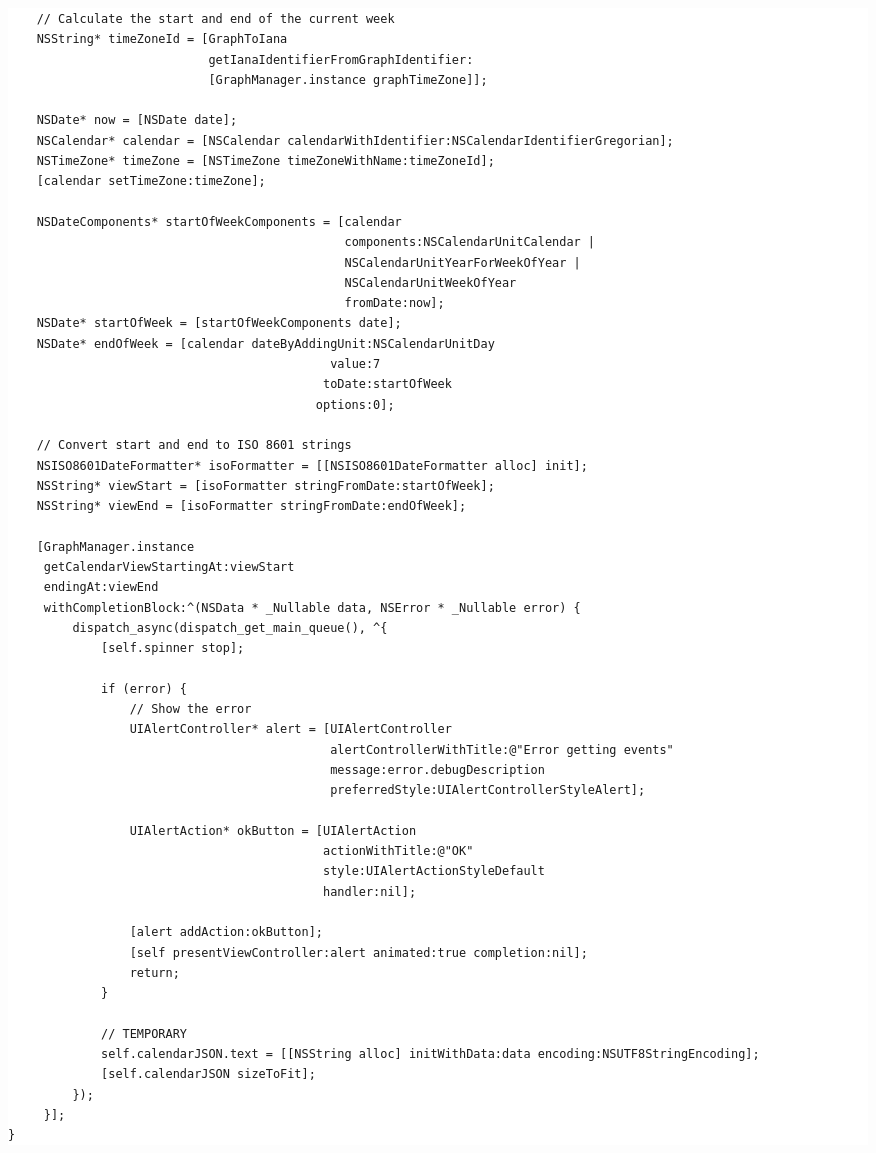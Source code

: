         // Calculate the start and end of the current week
        NSString* timeZoneId = [GraphToIana
                                getIanaIdentifierFromGraphIdentifier:
                                [GraphManager.instance graphTimeZone]];

        NSDate* now = [NSDate date];
        NSCalendar* calendar = [NSCalendar calendarWithIdentifier:NSCalendarIdentifierGregorian];
        NSTimeZone* timeZone = [NSTimeZone timeZoneWithName:timeZoneId];
        [calendar setTimeZone:timeZone];

        NSDateComponents* startOfWeekComponents = [calendar
                                                   components:NSCalendarUnitCalendar |
                                                   NSCalendarUnitYearForWeekOfYear |
                                                   NSCalendarUnitWeekOfYear
                                                   fromDate:now];
        NSDate* startOfWeek = [startOfWeekComponents date];
        NSDate* endOfWeek = [calendar dateByAddingUnit:NSCalendarUnitDay
                                                 value:7
                                                toDate:startOfWeek
                                               options:0];

        // Convert start and end to ISO 8601 strings
        NSISO8601DateFormatter* isoFormatter = [[NSISO8601DateFormatter alloc] init];
        NSString* viewStart = [isoFormatter stringFromDate:startOfWeek];
        NSString* viewEnd = [isoFormatter stringFromDate:endOfWeek];

        [GraphManager.instance
         getCalendarViewStartingAt:viewStart
         endingAt:viewEnd
         withCompletionBlock:^(NSData * _Nullable data, NSError * _Nullable error) {
             dispatch_async(dispatch_get_main_queue(), ^{
                 [self.spinner stop];

                 if (error) {
                     // Show the error
                     UIAlertController* alert = [UIAlertController
                                                 alertControllerWithTitle:@"Error getting events"
                                                 message:error.debugDescription
                                                 preferredStyle:UIAlertControllerStyleAlert];

                     UIAlertAction* okButton = [UIAlertAction
                                                actionWithTitle:@"OK"
                                                style:UIAlertActionStyleDefault
                                                handler:nil];

                     [alert addAction:okButton];
                     [self presentViewController:alert animated:true completion:nil];
                     return;
                 }

                 // TEMPORARY
                 self.calendarJSON.text = [[NSString alloc] initWithData:data encoding:NSUTF8StringEncoding];
                 [self.calendarJSON sizeToFit];
             });
         }];
    }
